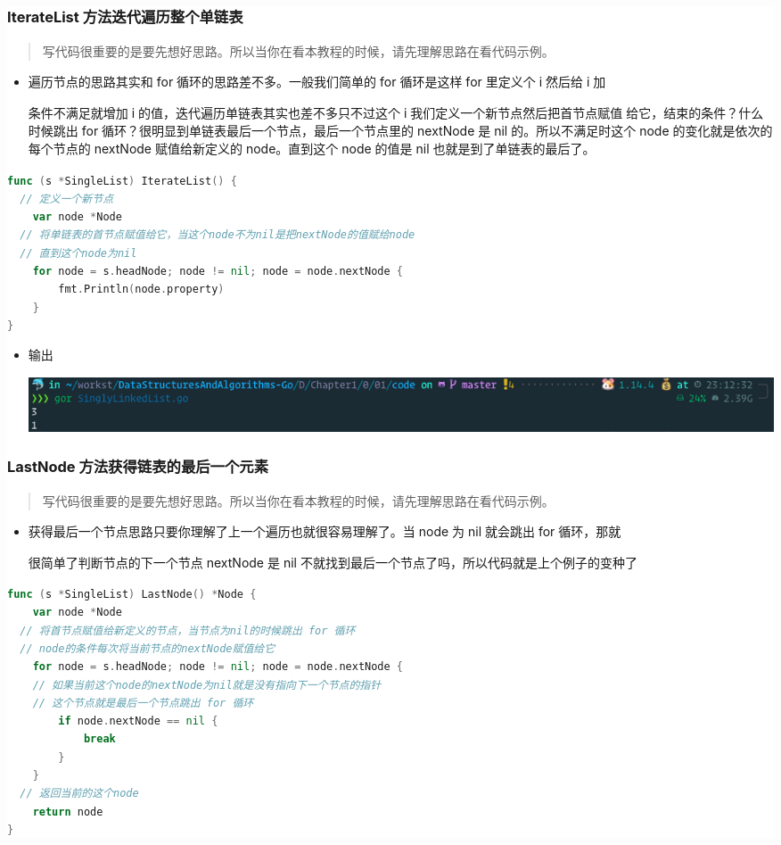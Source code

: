 ### IterateList 方法迭代遍历整个单链表

> 写代码很重要的是要先想好思路。所以当你在看本教程的时候，请先理解思路在看代码示例。

* 遍历节点的思路其实和 for 循环的思路差不多。一般我们简单的 for 循环是这样 for 里定义个 i 然后给 i 加

  条件不满足就增加 i 的值，迭代遍历单链表其实也差不多只不过这个 i 我们定义一个新节点然后把首节点赋值
  给它，结束的条件？什么时候跳出 for 循环？很明显到单链表最后一个节点，最后一个节点里的 nextNode 是
  nil 的。所以不满足时这个 node 的变化就是依次的每个节点的 nextNode 赋值给新定义的 node。直到这个 node
  的值是 nil 也就是到了单链表的最后了。

``` go
func (s *SingleList) IterateList() {
  // 定义一个新节点
	var node *Node
  // 将单链表的首节点赋值给它，当这个node不为nil是把nextNode的值赋给node
  // 直到这个node为nil
	for node = s.headNode; node != nil; node = node.nextNode {
		fmt.Println(node.property)
	}
}
```

* 输出

  ![](/image/linkedlist/02.png)

### LastNode 方法获得链表的最后一个元素

> 写代码很重要的是要先想好思路。所以当你在看本教程的时候，请先理解思路在看代码示例。

* 获得最后一个节点思路只要你理解了上一个遍历也就很容易理解了。当 node 为 nil 就会跳出 for 循环，那就

  很简单了判断节点的下一个节点 nextNode 是 nil 不就找到最后一个节点了吗，所以代码就是上个例子的变种了

``` go
func (s *SingleList) LastNode() *Node {
	var node *Node
  // 将首节点赋值给新定义的节点，当节点为nil的时候跳出 for 循环
  // node的条件每次将当前节点的nextNode赋值给它
	for node = s.headNode; node != nil; node = node.nextNode {
    // 如果当前这个node的nextNode为nil就是没有指向下一个节点的指针
    // 这个节点就是最后一个节点跳出 for 循环
		if node.nextNode == nil {
			break
		}
	}
  // 返回当前的这个node
	return node
}
```
